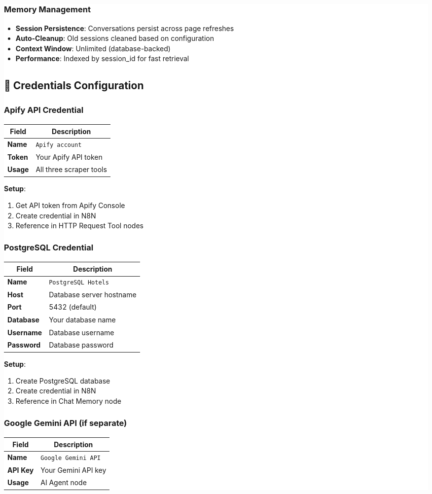 ### Memory Management

- **Session Persistence**: Conversations persist across page refreshes
- **Auto-Cleanup**: Old sessions cleaned based on configuration
- **Context Window**: Unlimited (database-backed)
- **Performance**: Indexed by session_id for fast retrieval

## 🔐 Credentials Configuration

### Apify API Credential

| Field | Description |
|-------|-------------|
| **Name** | `Apify account` |
| **Token** | Your Apify API token |
| **Usage** | All three scraper tools |

**Setup**:
1. Get API token from Apify Console
2. Create credential in N8N
3. Reference in HTTP Request Tool nodes

### PostgreSQL Credential

| Field | Description |
|-------|-------------|
| **Name** | `PostgreSQL Hotels` |
| **Host** | Database server hostname |
| **Port** | 5432 (default) |
| **Database** | Your database name |
| **Username** | Database username |
| **Password** | Database password |

**Setup**:
1. Create PostgreSQL database
2. Create credential in N8N
3. Reference in Chat Memory node

### Google Gemini API (if separate)

| Field | Description |
|-------|-------------|
| **Name** | `Google Gemini API` |
| **API Key** | Your Gemini API key |
| **Usage** | AI Agent node |
